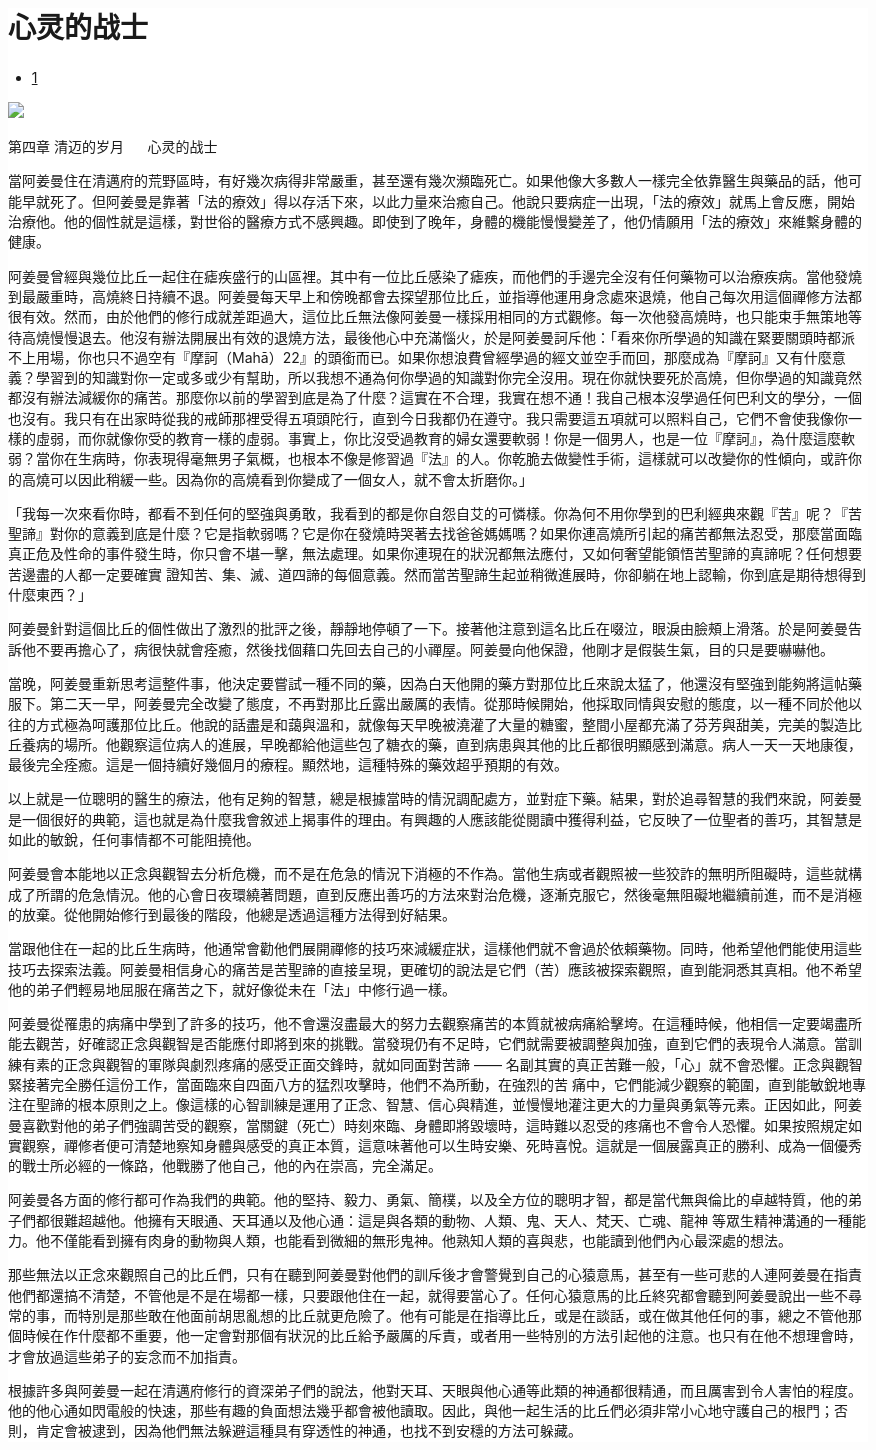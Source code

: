 # 心灵的战士
- [1](#30-1)

<iframe frameborder="0" marginwidth="0" marginheight="0" width=500 height=86 src="./mp3/30-0.mp3"></iframe>

![](./img/30-0.webp)

第四章 清迈的岁月      心灵的战士

當阿姜曼住在清邁府的荒野區時，有好幾次病得非常嚴重，甚至還有幾次瀕臨死亡。如果他像大多數人一樣完全依靠醫生與藥品的話，他可能早就死了。但阿姜曼是靠著「法的療效」得以存活下來，以此力量來治癒自己。他說只要病症一出現，「法的療效」就馬上會反應，開始治療他。他的個性就是這樣，對世俗的醫療方式不感興趣。即使到了晚年，身體的機能慢慢變差了，他仍情願用「法的療效」來維繫身體的健康。

阿姜曼曾經與幾位比丘一起住在瘧疾盛行的山區裡。其中有一位比丘感染了瘧疾，而他們的手邊完全沒有任何藥物可以治療疾病。當他發燒到最嚴重時，高燒終日持續不退。阿姜曼每天早上和傍晚都會去探望那位比丘，並指導他運用身念處來退燒，他自己每次用這個禪修方法都很有效。然而，由於他們的修行成就差距過大，這位比丘無法像阿姜曼一樣採用相同的方式觀修。每一次他發高燒時，也只能束手無策地等待高燒慢慢退去。他沒有辦法開展出有效的退燒方法，最後他心中充滿惱火，於是阿姜曼訶斥他：「看來你所學過的知識在緊要關頭時都派不上用場，你也只不過空有『摩訶（Mahā）22』的頭銜而已。如果你想浪費曾經學過的經文並空手而回，那麼成為『摩訶』又有什麼意義？學習到的知識對你一定或多或少有幫助，所以我想不通為何你學過的知識對你完全沒用。現在你就快要死於高燒，但你學過的知識竟然都沒有辦法減緩你的痛苦。那麼你以前的學習到底是為了什麼？這實在不合理，我實在想不通！我自己根本沒學過任何巴利文的學分，一個也沒有。我只有在出家時從我的戒師那裡受得五項頭陀行，直到今日我都仍在遵守。我只需要這五項就可以照料自己，它們不會使我像你一樣的虛弱，而你就像你受的教育一樣的虛弱。事實上，你比沒受過教育的婦女還要軟弱！你是一個男人，也是一位『摩訶』，為什麼這麼軟弱？當你在生病時，你表現得毫無男子氣概，也根本不像是修習過『法』的人。你乾脆去做變性手術，這樣就可以改變你的性傾向，或許你的高燒可以因此稍緩一些。因為你的高燒看到你變成了一個女人，就不會太折磨你。」

「我每一次來看你時，都看不到任何的堅強與勇敢，我看到的都是你自怨自艾的可憐樣。你為何不用你學到的巴利經典來觀『苦』呢？『苦聖諦』對你的意義到底是什麼？它是指軟弱嗎？它是你在發燒時哭著去找爸爸媽媽嗎？如果你連高燒所引起的痛苦都無法忍受，那麼當面臨真正危及性命的事件發生時，你只會不堪一擊，無法處理。如果你連現在的狀況都無法應付，又如何奢望能領悟苦聖諦的真諦呢？任何想要苦邊盡的人都一定要確實 證知苦、集、滅、道四諦的每個意義。然而當苦聖諦生起並稍微進展時，你卻躺在地上認輸，你到底是期待想得到什麼東西？」

阿姜曼針對這個比丘的個性做出了激烈的批評之後，靜靜地停頓了一下。接著他注意到這名比丘在啜泣，眼淚由臉頰上滑落。於是阿姜曼告訴他不要再擔心了，病很快就會痊癒，然後找個藉口先回去自己的小禪屋。阿姜曼向他保證，他剛才是假裝生氣，目的只是要嚇嚇他。

當晚，阿姜曼重新思考這整件事，他決定要嘗試一種不同的藥，因為白天他開的藥方對那位比丘來說太猛了，他還沒有堅強到能夠將這帖藥服下。第二天一早，阿姜曼完全改變了態度，不再對那比丘露出嚴厲的表情。從那時候開始，他採取同情與安慰的態度，以一種不同於他以往的方式極為呵護那位比丘。他說的話盡是和藹與溫和，就像每天早晚被澆灌了大量的糖蜜，整間小屋都充滿了芬芳與甜美，完美的製造比丘養病的場所。他觀察這位病人的進展，早晚都給他這些包了糖衣的藥，直到病患與其他的比丘都很明顯感到滿意。病人一天一天地康復，最後完全痊癒。這是一個持續好幾個月的療程。顯然地，這種特殊的藥效超乎預期的有效。

以上就是一位聰明的醫生的療法，他有足夠的智慧，總是根據當時的情況調配處方，並對症下藥。結果，對於追尋智慧的我們來說，阿姜曼是一個很好的典範，這也就是為什麼我會敘述上揭事件的理由。有興趣的人應該能從閱讀中獲得利益，它反映了一位聖者的善巧，其智慧是如此的敏銳，任何事情都不可能阻撓他。

阿姜曼會本能地以正念與觀智去分析危機，而不是在危急的情況下消極的不作為。當他生病或者觀照被一些狡詐的無明所阻礙時，這些就構成了所謂的危急情況。他的心會日夜環繞著問題，直到反應出善巧的方法來對治危機，逐漸克服它，然後毫無阻礙地繼續前進，而不是消極的放棄。從他開始修行到最後的階段，他總是透過這種方法得到好結果。

當跟他住在一起的比丘生病時，他通常會勸他們展開禪修的技巧來減緩症狀，這樣他們就不會過於依賴藥物。同時，他希望他們能使用這些技巧去探索法義。阿姜曼相信身心的痛苦是苦聖諦的直接呈現，更確切的說法是它們（苦）應該被探索觀照，直到能洞悉其真相。他不希望他的弟子們輕易地屈服在痛苦之下，就好像從未在「法」中修行過一樣。

阿姜曼從罹患的病痛中學到了許多的技巧，他不會還沒盡最大的努力去觀察痛苦的本質就被病痛給擊垮。在這種時候，他相信一定要竭盡所能去觀苦，好確認正念與觀智是否能應付即將到來的挑戰。當發現仍有不足時，它們就需要被調整與加強，直到它們的表現令人滿意。當訓練有素的正念與觀智的軍隊與劇烈疼痛的感受正面交鋒時，就如同面對苦諦 —— 名副其實的真正苦難一般，「心」就不會恐懼。正念與觀智緊接著完全勝任這份工作，當面臨來自四面八方的猛烈攻擊時，他們不為所動，在強烈的苦 痛中，它們能減少觀察的範圍，直到能敏銳地專注在聖諦的根本原則之上。像這樣的心智訓練是運用了正念、智慧、信心與精進，並慢慢地灌注更大的力量與勇氣等元素。正因如此，阿姜曼喜歡對他的弟子們強調苦受的觀察，當關鍵（死亡）時刻來臨、身體即將毀壞時，這時難以忍受的疼痛也不會令人恐懼。如果按照規定如實觀察，禪修者便可清楚地察知身體與感受的真正本質，這意味著他可以生時安樂、死時喜悅。這就是一個展露真正的勝利、成為一個優秀的戰士所必經的一條路，他戰勝了他自己，他的內在崇高，完全滿足。

阿姜曼各方面的修行都可作為我們的典範。他的堅持、毅力、勇氣、簡樸，以及全方位的聰明才智，都是當代無與倫比的卓越特質，他的弟子們都很難超越他。他擁有天眼通、天耳通以及他心通：這是與各類的動物、人類、鬼、天人、梵天、亡魂、龍神 等眾生精神溝通的一種能力。他不僅能看到擁有肉身的動物與人類，也能看到微細的無形鬼神。他熟知人類的喜與悲，也能讀到他們內心最深處的想法。

那些無法以正念來觀照自己的比丘們，只有在聽到阿姜曼對他們的訓斥後才會警覺到自己的心猿意馬，甚至有一些可悲的人連阿姜曼在指責他們都還搞不清楚，不管他是不是在場都一樣，只要跟他住在一起，就得要當心了。任何心猿意馬的比丘終究都會聽到阿姜曼說出一些不尋常的事，而特別是那些敢在他面前胡思亂想的比丘就更危險了。他有可能是在指導比丘，或是在談話，或在做其他任何的事，總之不管他那個時候在作什麼都不重要，他一定會對那個有狀況的比丘給予嚴厲的斥責，或者用一些特別的方法引起他的注意。也只有在他不想理會時，才會放過這些弟子的妄念而不加指責。

根據許多與阿姜曼一起在清邁府修行的資深弟子們的說法，他對天耳、天眼與他心通等此類的神通都很精通，而且厲害到令人害怕的程度。他的他心通如閃電般的快速，那些有趣的負面想法幾乎都會被他讀取。因此，與他一起生活的比丘們必須非常小心地守護自己的根門；否則，肯定會被逮到，因為他們無法躲避這種具有穿透性的神通，也找不到安穩的方法可躲藏。
